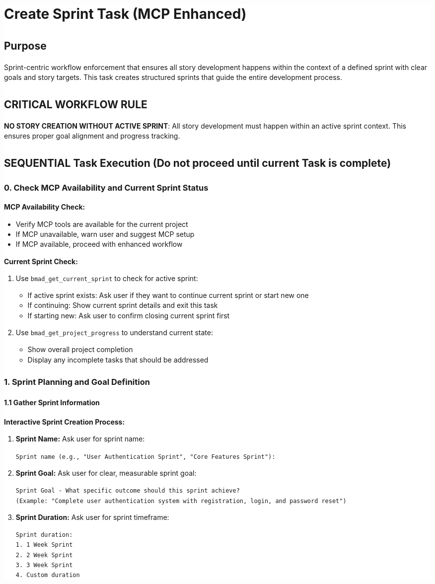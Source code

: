 # Create Sprint Task (MCP Enhanced)

## Purpose

Sprint-centric workflow enforcement that ensures all story development happens within the context of a defined sprint with clear goals and story targets. This task creates structured sprints that guide the entire development process.

## CRITICAL WORKFLOW RULE

**NO STORY CREATION WITHOUT ACTIVE SPRINT**: All story development must happen within an active sprint context. This ensures proper goal alignment and progress tracking.

## SEQUENTIAL Task Execution (Do not proceed until current Task is complete)

### 0. Check MCP Availability and Current Sprint Status

**MCP Availability Check:**
- Verify MCP tools are available for the current project
- If MCP unavailable, warn user and suggest MCP setup
- If MCP available, proceed with enhanced workflow

**Current Sprint Check:**
1. Use `bmad_get_current_sprint` to check for active sprint:
   - If active sprint exists: Ask user if they want to continue current sprint or start new one
   - If continuing: Show current sprint details and exit this task
   - If starting new: Ask user to confirm closing current sprint first

2. Use `bmad_get_project_progress` to understand current state:
   - Show overall project completion
   - Display any incomplete tasks that should be addressed

### 1. Sprint Planning and Goal Definition

#### 1.1 Gather Sprint Information

**Interactive Sprint Creation Process:**

1. **Sprint Name:** Ask user for sprint name:
   ```
   Sprint name (e.g., "User Authentication Sprint", "Core Features Sprint"):
   ```

2. **Sprint Goal:** Ask user for clear, measurable sprint goal:
   ```
   Sprint Goal - What specific outcome should this sprint achieve?
   (Example: "Complete user authentication system with registration, login, and password reset")
   ```

3. **Sprint Duration:** Ask user for sprint timeframe:
   ```
   Sprint duration:
   1. 1 Week Sprint
   2. 2 Week Sprint  
   3. 3 Week Sprint
   4. Custom duration
   ```
